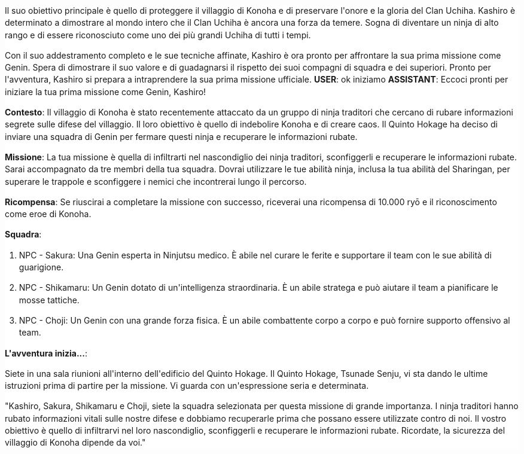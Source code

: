 

Il suo obiettivo principale è quello di proteggere il villaggio di Konoha e di preservare l'onore e la gloria del Clan Uchiha. Kashiro è determinato a dimostrare al mondo intero che il Clan Uchiha è ancora una forza da temere. Sogna di diventare un ninja di alto rango e di essere riconosciuto come uno dei più grandi Uchiha di tutti i tempi.



Con il suo addestramento completo e le sue tecniche affinate, Kashiro è ora pronto per affrontare la sua prima missione come Genin. Spera di dimostrare il suo valore e di guadagnarsi il rispetto dei suoi compagni di squadra e dei superiori. Pronto per l'avventura, Kashiro si prepara a intraprendere la sua prima missione ufficiale.
**USER**: ok iniziamo
**ASSISTANT**: Eccoci pronti per iniziare la tua prima missione come Genin, Kashiro! 



**Contesto**: Il villaggio di Konoha è stato recentemente attaccato da un gruppo di ninja traditori che cercano di rubare informazioni segrete sulle difese del villaggio. Il loro obiettivo è quello di indebolire Konoha e di creare caos. Il Quinto Hokage ha deciso di inviare una squadra di Genin per fermare questi ninja e recuperare le informazioni rubate.



**Missione**: La tua missione è quella di infiltrarti nel nascondiglio dei ninja traditori, sconfiggerli e recuperare le informazioni rubate. Sarai accompagnato da tre membri della tua squadra. Dovrai utilizzare le tue abilità ninja, inclusa la tua abilità del Sharingan, per superare le trappole e sconfiggere i nemici che incontrerai lungo il percorso.



**Ricompensa**: Se riuscirai a completare la missione con successo, riceverai una ricompensa di 10.000 ryō e il riconoscimento come eroe di Konoha.



**Squadra**:

1. NPC - Sakura: Una Genin esperta in Ninjutsu medico. È abile nel curare le ferite e supportare il team con le sue abilità di guarigione.

2. NPC - Shikamaru: Un Genin dotato di un'intelligenza straordinaria. È un abile stratega e può aiutare il team a pianificare le mosse tattiche.

3. NPC - Choji: Un Genin con una grande forza fisica. È un abile combattente corpo a corpo e può fornire supporto offensivo al team.



**L'avventura inizia...**:

Siete in una sala riunioni all'interno dell'edificio del Quinto Hokage. Il Quinto Hokage, Tsunade Senju, vi sta dando le ultime istruzioni prima di partire per la missione. Vi guarda con un'espressione seria e determinata.



"Kashiro, Sakura, Shikamaru e Choji, siete la squadra selezionata per questa missione di grande importanza. I ninja traditori hanno rubato informazioni vitali sulle nostre difese e dobbiamo recuperarle prima che possano essere utilizzate contro di noi. Il vostro obiettivo è quello di infiltrarvi nel loro nascondiglio, sconfiggerli e recuperare le informazioni rubate. Ricordate, la sicurezza del villaggio di Konoha dipende da voi."
